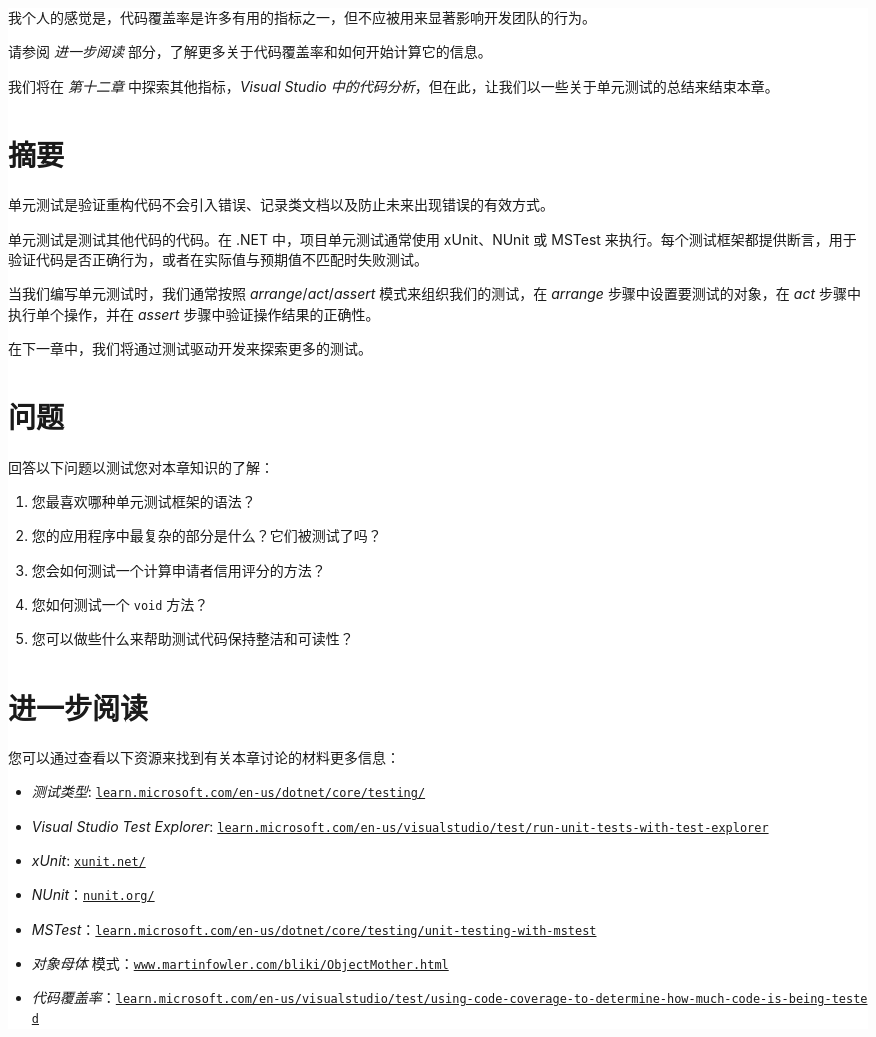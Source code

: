 我个人的感觉是，代码覆盖率是许多有用的指标之一，但不应被用来显著影响开发团队的行为。

请参阅 *进一步阅读* 部分，了解更多关于代码覆盖率和如何开始计算它的信息。

我们将在 *第十二章* 中探索其他指标，*Visual Studio 中的代码分析*，但在此，让我们以一些关于单元测试的总结来结束本章。

# 摘要

单元测试是验证重构代码不会引入错误、记录类文档以及防止未来出现错误的有效方式。

单元测试是测试其他代码的代码。在 .NET 中，项目单元测试通常使用 xUnit、NUnit 或 MSTest 来执行。每个测试框架都提供断言，用于验证代码是否正确行为，或者在实际值与预期值不匹配时失败测试。

当我们编写单元测试时，我们通常按照 *arrange*/*act*/*assert* 模式来组织我们的测试，在 *arrange* 步骤中设置要测试的对象，在 *act* 步骤中执行单个操作，并在 *assert* 步骤中验证操作结果的正确性。

在下一章中，我们将通过测试驱动开发来探索更多的测试。

# 问题

回答以下问题以测试您对本章知识的了解：

1.  您最喜欢哪种单元测试框架的语法？

1.  您的应用程序中最复杂的部分是什么？它们被测试了吗？

1.  您会如何测试一个计算申请者信用评分的方法？

1.  您如何测试一个 `void` 方法？

1.  您可以做些什么来帮助测试代码保持整洁和可读性？

# 进一步阅读

您可以通过查看以下资源来找到有关本章讨论的材料更多信息：

+   *测试类型*: [`learn.microsoft.com/en-us/dotnet/core/testing/`](https://learn.microsoft.com/en-us/dotnet/core/testing/)

+   *Visual Studio Test Explorer*: [`learn.microsoft.com/en-us/visualstudio/test/run-unit-tests-with-test-explorer`](https://learn.microsoft.com/en-us/visualstudio/test/run-unit-tests-with-test-explorer)

+   *xUnit*: [`xunit.net/`](https://xunit.net/)

+   *NUnit*：[`nunit.org/`](https://nunit.org/)

+   *MSTest*：[`learn.microsoft.com/en-us/dotnet/core/testing/unit-testing-with-mstest`](https://learn.microsoft.com/en-us/dotnet/core/testing/unit-testing-with-mstest)

+   *对象母体* 模式：[`www.martinfowler.com/bliki/ObjectMother.html`](https://www.martinfowler.com/bliki/ObjectMother.html)

+   *代码覆盖率*：[`learn.microsoft.com/en-us/visualstudio/test/using-code-coverage-to-determine-how-much-code-is-being-tested`](https://learn.microsoft.com/en-us/visualstudio/test/using-code-coverage-to-determine-how-much-code-is-being-tested)
